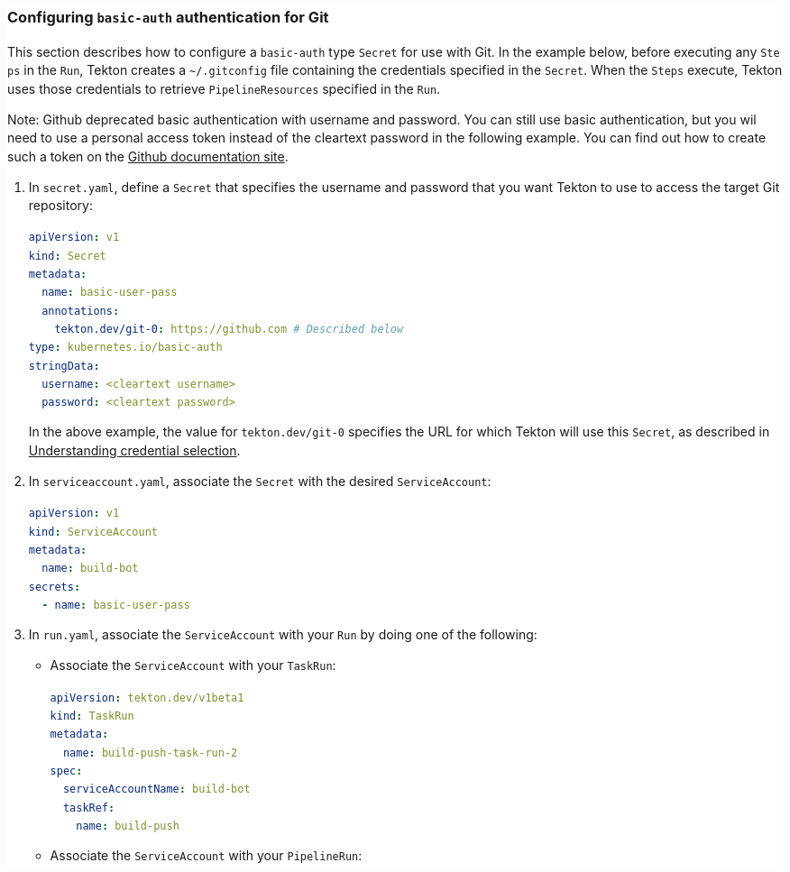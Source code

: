 ### Configuring `basic-auth` authentication for Git

This section describes how to configure a `basic-auth` type `Secret` for use with Git. In the example below,
before executing any `Steps` in the `Run`, Tekton creates a `~/.gitconfig` file containing the credentials
specified in the `Secret`. When the `Steps` execute, Tekton uses those credentials to retrieve
`PipelineResources` specified in the `Run`.

Note: Github deprecated basic authentication with username and password. You can still use basic authentication, but you wil need to use a personal access token instead of the cleartext password in the following example. You can find out how to create such a token on the [Github documentation site](https://docs.github.com/en/github/authenticating-to-github/creating-a-personal-access-token).

1. In `secret.yaml`, define a `Secret` that specifies the username and password that you want Tekton
   to use to access the target Git repository:

   ```yaml
   apiVersion: v1
   kind: Secret
   metadata:
     name: basic-user-pass
     annotations:
       tekton.dev/git-0: https://github.com # Described below
   type: kubernetes.io/basic-auth
   stringData:
     username: <cleartext username>
     password: <cleartext password>
   ```

   In the above example, the value for `tekton.dev/git-0` specifies the URL for which Tekton will use this `Secret`,
   as described in [Understanding credential selection](#understanding-credential-selection).

1. In `serviceaccount.yaml`, associate the `Secret` with the desired `ServiceAccount`:

   ```yaml
   apiVersion: v1
   kind: ServiceAccount
   metadata:
     name: build-bot
   secrets:
     - name: basic-user-pass
   ```

1. In `run.yaml`, associate the `ServiceAccount` with your `Run` by doing one of the following:

   - Associate the `ServiceAccount` with your `TaskRun`:

     ```yaml
     apiVersion: tekton.dev/v1beta1
     kind: TaskRun
     metadata:
       name: build-push-task-run-2
     spec:
       serviceAccountName: build-bot
       taskRef:
         name: build-push
     ```
   - Associate the `ServiceAccount` with your `PipelineRun`:
